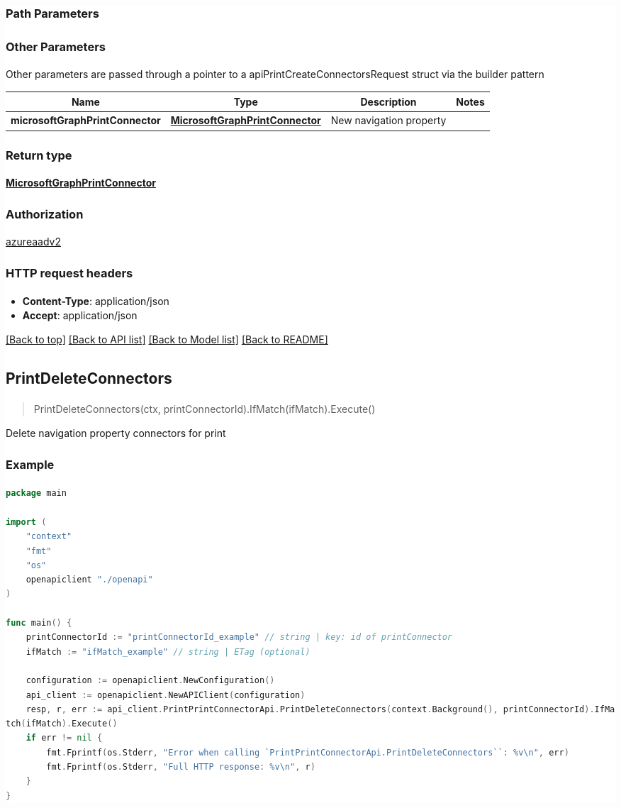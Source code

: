 ### Path Parameters



### Other Parameters

Other parameters are passed through a pointer to a apiPrintCreateConnectorsRequest struct via the builder pattern


Name | Type | Description  | Notes
------------- | ------------- | ------------- | -------------
 **microsoftGraphPrintConnector** | [**MicrosoftGraphPrintConnector**](MicrosoftGraphPrintConnector.md) | New navigation property | 

### Return type

[**MicrosoftGraphPrintConnector**](MicrosoftGraphPrintConnector.md)

### Authorization

[azureaadv2](../README.md#azureaadv2)

### HTTP request headers

- **Content-Type**: application/json
- **Accept**: application/json

[[Back to top]](#) [[Back to API list]](../README.md#documentation-for-api-endpoints)
[[Back to Model list]](../README.md#documentation-for-models)
[[Back to README]](../README.md)


## PrintDeleteConnectors

> PrintDeleteConnectors(ctx, printConnectorId).IfMatch(ifMatch).Execute()

Delete navigation property connectors for print



### Example

```go
package main

import (
    "context"
    "fmt"
    "os"
    openapiclient "./openapi"
)

func main() {
    printConnectorId := "printConnectorId_example" // string | key: id of printConnector
    ifMatch := "ifMatch_example" // string | ETag (optional)

    configuration := openapiclient.NewConfiguration()
    api_client := openapiclient.NewAPIClient(configuration)
    resp, r, err := api_client.PrintPrintConnectorApi.PrintDeleteConnectors(context.Background(), printConnectorId).IfMatch(ifMatch).Execute()
    if err != nil {
        fmt.Fprintf(os.Stderr, "Error when calling `PrintPrintConnectorApi.PrintDeleteConnectors``: %v\n", err)
        fmt.Fprintf(os.Stderr, "Full HTTP response: %v\n", r)
    }
}
```
